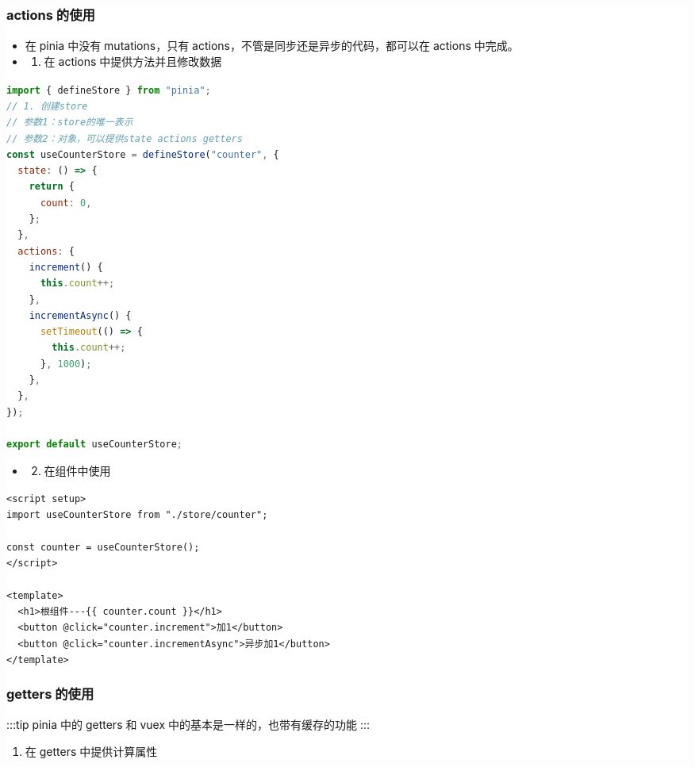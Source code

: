 ### actions 的使用

- 在 pinia 中没有 mutations，只有 actions，不管是同步还是异步的代码，都可以在 actions 中完成。
- 1. 在 actions 中提供方法并且修改数据

```js
import { defineStore } from "pinia";
// 1. 创建store
// 参数1：store的唯一表示
// 参数2：对象，可以提供state actions getters
const useCounterStore = defineStore("counter", {
  state: () => {
    return {
      count: 0,
    };
  },
  actions: {
    increment() {
      this.count++;
    },
    incrementAsync() {
      setTimeout(() => {
        this.count++;
      }, 1000);
    },
  },
});

export default useCounterStore;
```

- 2.  在组件中使用

```vue
<script setup>
import useCounterStore from "./store/counter";

const counter = useCounterStore();
</script>

<template>
  <h1>根组件---{{ counter.count }}</h1>
  <button @click="counter.increment">加1</button>
  <button @click="counter.incrementAsync">异步加1</button>
</template>
```

### getters 的使用

:::tip
pinia 中的 getters 和 vuex 中的基本是一样的，也带有缓存的功能
:::

1. 在 getters 中提供计算属性
